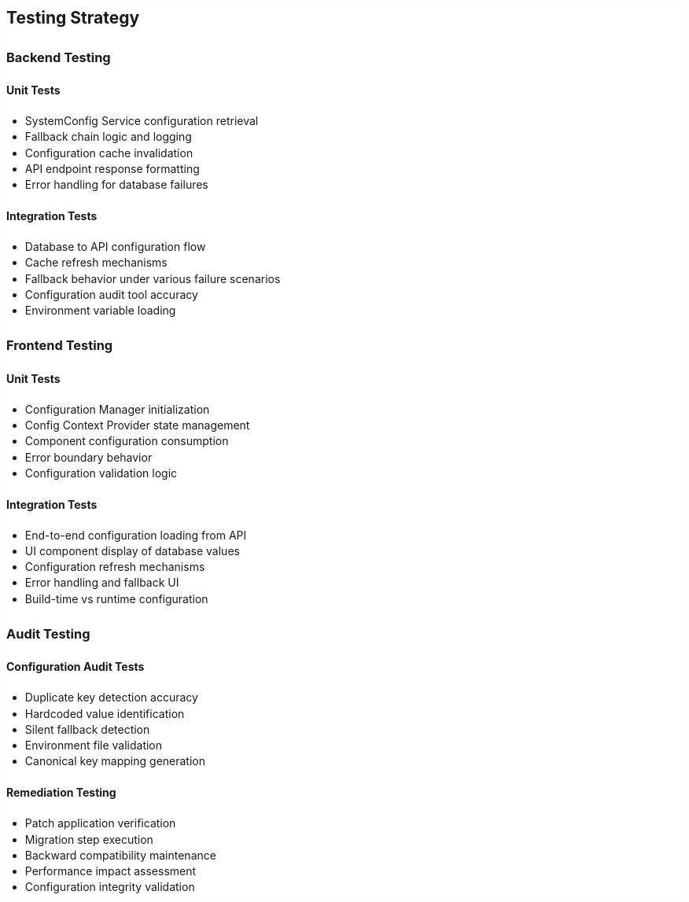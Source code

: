 ## Testing Strategy

### Backend Testing

#### Unit Tests
- SystemConfig Service configuration retrieval
- Fallback chain logic and logging
- Configuration cache invalidation
- API endpoint response formatting
- Error handling for database failures

#### Integration Tests
- Database to API configuration flow
- Cache refresh mechanisms
- Fallback behavior under various failure scenarios
- Configuration audit tool accuracy
- Environment variable loading

### Frontend Testing

#### Unit Tests
- Configuration Manager initialization
- Config Context Provider state management
- Component configuration consumption
- Error boundary behavior
- Configuration validation logic

#### Integration Tests
- End-to-end configuration loading from API
- UI component display of database values
- Configuration refresh mechanisms
- Error handling and fallback UI
- Build-time vs runtime configuration

### Audit Testing

#### Configuration Audit Tests
- Duplicate key detection accuracy
- Hardcoded value identification
- Silent fallback detection
- Environment file validation
- Canonical key mapping generation

#### Remediation Testing
- Patch application verification
- Migration step execution
- Backward compatibility maintenance
- Performance impact assessment
- Configuration integrity validation
